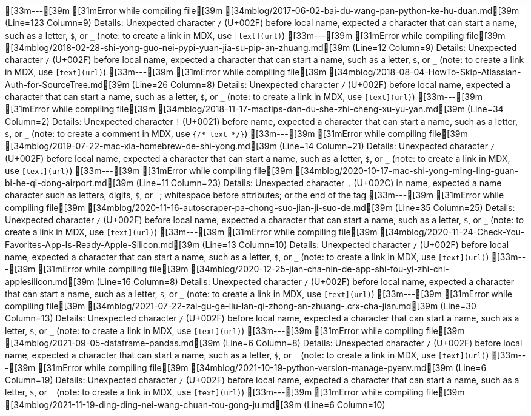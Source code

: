 [33m---[39m
[31mError while compiling file[39m [34mblog/2017-06-02-bai-du-wang-pan-python-ke-hu-duan.md[39m (Line=123 Column=9)
Details: Unexpected character `/` (U+002F) before local name, expected a character that can start a name, such as a letter, `$`, or `_` (note: to create a link in MDX, use `[text](url)`)
[33m---[39m
[31mError while compiling file[39m [34mblog/2018-02-28-shi-yong-guo-nei-pypi-yuan-jia-su-pip-an-zhuang.md[39m (Line=12 Column=9)
Details: Unexpected character `/` (U+002F) before local name, expected a character that can start a name, such as a letter, `$`, or `_` (note: to create a link in MDX, use `[text](url)`)
[33m---[39m
[31mError while compiling file[39m [34mblog/2018-08-04-HowTo-Skip-Atlassian-Auth-for-SourceTree.md[39m (Line=26 Column=8)
Details: Unexpected character `/` (U+002F) before local name, expected a character that can start a name, such as a letter, `$`, or `_` (note: to create a link in MDX, use `[text](url)`)
[33m---[39m
[31mError while compiling file[39m [34mblog/2018-11-17-mactips-dan-du-she-zhi-cheng-xu-yu-yan.md[39m (Line=34 Column=2)
Details: Unexpected character `!` (U+0021) before name, expected a character that can start a name, such as a letter, `$`, or `_` (note: to create a comment in MDX, use `{/* text */}`)
[33m---[39m
[31mError while compiling file[39m [34mblog/2019-07-22-mac-xia-homebrew-de-shi-yong.md[39m (Line=14 Column=21)
Details: Unexpected character `/` (U+002F) before local name, expected a character that can start a name, such as a letter, `$`, or `_` (note: to create a link in MDX, use `[text](url)`)
[33m---[39m
[31mError while compiling file[39m [34mblog/2020-10-17-mac-shi-yong-ming-ling-guan-bi-he-qi-dong-airport.md[39m (Line=11 Column=23)
Details: Unexpected character `,` (U+002C) in name, expected a name character such as letters, digits, `$`, or `_`; whitespace before attributes; or the end of the tag
[33m---[39m
[31mError while compiling file[39m [34mblog/2020-11-16-autoscraper-pa-chong-suo-jian-ji-suo-de.md[39m (Line=35 Column=25)
Details: Unexpected character `/` (U+002F) before local name, expected a character that can start a name, such as a letter, `$`, or `_` (note: to create a link in MDX, use `[text](url)`)
[33m---[39m
[31mError while compiling file[39m [34mblog/2020-11-24-Check-You-Favorites-App-Is-Ready-Apple-Silicon.md[39m (Line=13 Column=10)
Details: Unexpected character `/` (U+002F) before local name, expected a character that can start a name, such as a letter, `$`, or `_` (note: to create a link in MDX, use `[text](url)`)
[33m---[39m
[31mError while compiling file[39m [34mblog/2020-12-25-jian-cha-nin-de-app-shi-fou-yi-zhi-chi-applesilicon.md[39m (Line=16 Column=8)
Details: Unexpected character `/` (U+002F) before local name, expected a character that can start a name, such as a letter, `$`, or `_` (note: to create a link in MDX, use `[text](url)`)
[33m---[39m
[31mError while compiling file[39m [34mblog/2021-07-22-zai-gu-ge-liu-lan-qi-zhong-an-zhuang-.crx-cha-jian.md[39m (Line=30 Column=13)
Details: Unexpected character `/` (U+002F) before local name, expected a character that can start a name, such as a letter, `$`, or `_` (note: to create a link in MDX, use `[text](url)`)
[33m---[39m
[31mError while compiling file[39m [34mblog/2021-09-05-dataframe-pandas.md[39m (Line=6 Column=8)
Details: Unexpected character `/` (U+002F) before local name, expected a character that can start a name, such as a letter, `$`, or `_` (note: to create a link in MDX, use `[text](url)`)
[33m---[39m
[31mError while compiling file[39m [34mblog/2021-10-19-python-version-manage-pyenv.md[39m (Line=6 Column=19)
Details: Unexpected character `/` (U+002F) before local name, expected a character that can start a name, such as a letter, `$`, or `_` (note: to create a link in MDX, use `[text](url)`)
[33m---[39m
[31mError while compiling file[39m [34mblog/2021-11-19-ding-ding-nei-wang-chuan-tou-gong-ju.md[39m (Line=6 Column=10)